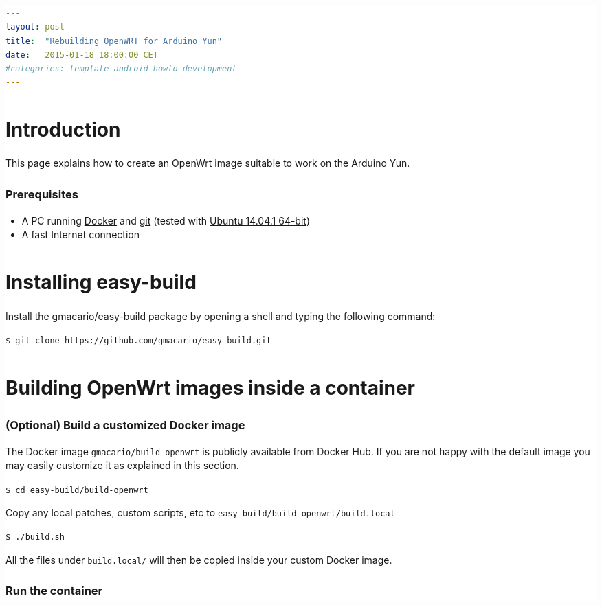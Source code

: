 ```yaml
---
layout: post
title:  "Rebuilding OpenWRT for Arduino Yun"
date:   2015-01-18 18:00:00 CET
#categories: template android howto development
---
```



# Introduction

This page explains how to create an [OpenWrt](https://openwrt.org/) image
suitable to work on the [Arduino Yun](http://arduino.cc/en/Main/ArduinoBoardYun).

### Prerequisites

* A PC running [Docker](https://www.docker.com/) and [git](http://git-scm.com/)
(tested with [Ubuntu 14.04.1 64-bit](http://www.ubuntu.com/))
* A fast Internet connection

# Installing easy-build

Install the [gmacario/easy-build](https://github.com/gmacario/easy-build)
package by opening a shell and typing the following command:

```
$ git clone https://github.com/gmacario/easy-build.git
```

# Building OpenWrt images inside a container

### (Optional) Build a customized Docker image

The Docker image `gmacario/build-openwrt` is publicly available from Docker Hub.
If you are not happy with the default image you may easily customize it
as explained in this section.

```
$ cd easy-build/build-openwrt
```

Copy any local patches, custom scripts, etc
to `easy-build/build-openwrt/build.local`

```
$ ./build.sh
```

All the files under `build.local/` will then be copied inside
your custom Docker image.

### Run the container
